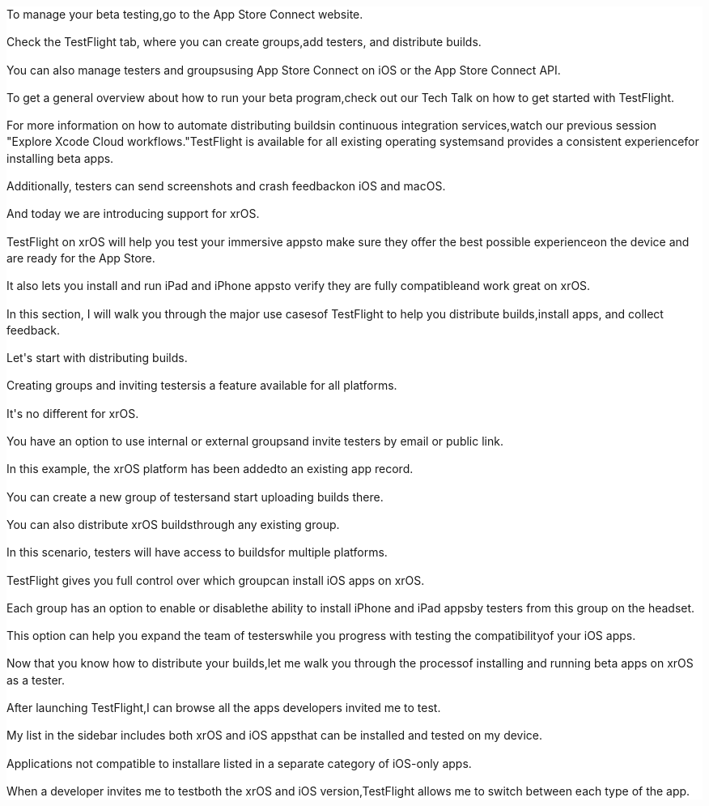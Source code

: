 To manage your beta testing,go to the App Store Connect website.

Check the TestFlight tab, where you can create groups,add testers, and distribute builds.

You can also manage testers and groupsusing App Store Connect on iOS or the App Store Connect API.

To get a general overview about how to run your beta program,check out our Tech Talk on how to get started with TestFlight.

For more information on how to automate distributing buildsin continuous integration services,watch our previous session "Explore Xcode Cloud workflows."TestFlight is available for all existing operating systemsand provides a consistent experiencefor installing beta apps.

Additionally, testers can send screenshots and crash feedbackon iOS and macOS.

And today we are introducing support for xrOS.

TestFlight on xrOS will help you test your immersive appsto make sure they offer the best possible experienceon the device and are ready for the App Store.

It also lets you install and run iPad and iPhone appsto verify they are fully compatibleand work great on xrOS.

In this section, I will walk you through the major use casesof TestFlight to help you distribute builds,install apps, and collect feedback.

Let's start with distributing builds.

Creating groups and inviting testersis a feature available for all platforms.

It's no different for xrOS.

You have an option to use internal or external groupsand invite testers by email or public link.

In this example, the xrOS platform has been addedto an existing app record.

You can create a new group of testersand start uploading builds there.

You can also distribute xrOS buildsthrough any existing group.

In this scenario, testers will have access to buildsfor multiple platforms.

TestFlight gives you full control over which groupcan install iOS apps on xrOS.

Each group has an option to enable or disablethe ability to install iPhone and iPad appsby testers from this group on the headset.

This option can help you expand the team of testerswhile you progress with testing the compatibilityof your iOS apps.

Now that you know how to distribute your builds,let me walk you through the processof installing and running beta apps on xrOS as a tester.

After launching TestFlight,I can browse all the apps developers invited me to test.

My list in the sidebar includes both xrOS and iOS appsthat can be installed and tested on my device.

Applications not compatible to installare listed in a separate category of iOS-only apps.

When a developer invites me to testboth the xrOS and iOS version,TestFlight allows me to switch between each type of the app.

